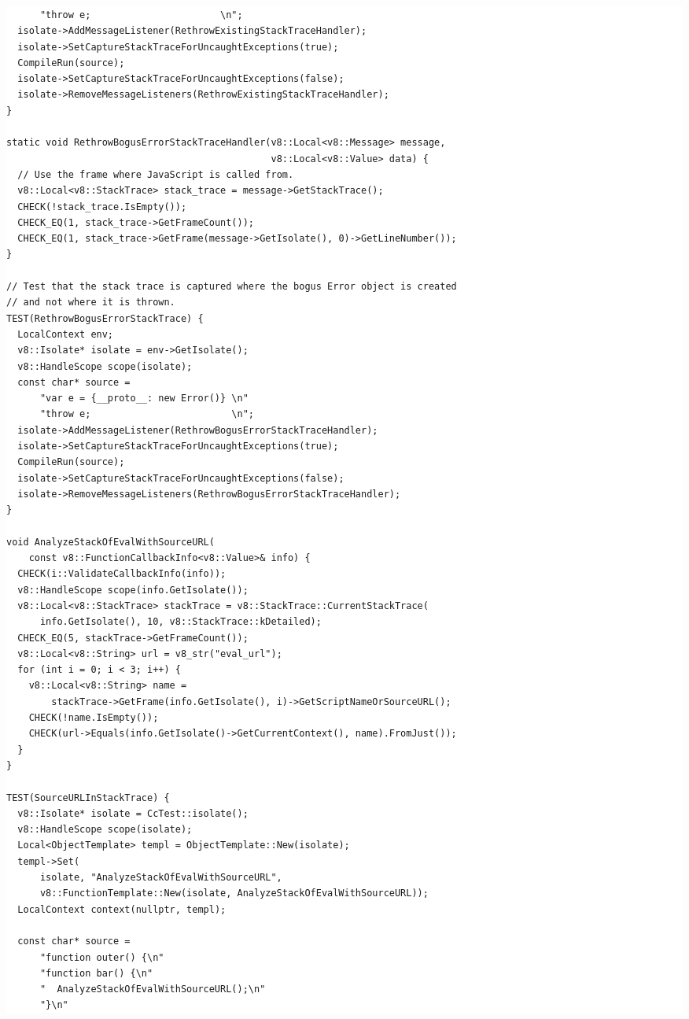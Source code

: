 ```
      "throw e;                       \n";
  isolate->AddMessageListener(RethrowExistingStackTraceHandler);
  isolate->SetCaptureStackTraceForUncaughtExceptions(true);
  CompileRun(source);
  isolate->SetCaptureStackTraceForUncaughtExceptions(false);
  isolate->RemoveMessageListeners(RethrowExistingStackTraceHandler);
}

static void RethrowBogusErrorStackTraceHandler(v8::Local<v8::Message> message,
                                               v8::Local<v8::Value> data) {
  // Use the frame where JavaScript is called from.
  v8::Local<v8::StackTrace> stack_trace = message->GetStackTrace();
  CHECK(!stack_trace.IsEmpty());
  CHECK_EQ(1, stack_trace->GetFrameCount());
  CHECK_EQ(1, stack_trace->GetFrame(message->GetIsolate(), 0)->GetLineNumber());
}

// Test that the stack trace is captured where the bogus Error object is created
// and not where it is thrown.
TEST(RethrowBogusErrorStackTrace) {
  LocalContext env;
  v8::Isolate* isolate = env->GetIsolate();
  v8::HandleScope scope(isolate);
  const char* source =
      "var e = {__proto__: new Error()} \n"
      "throw e;                         \n";
  isolate->AddMessageListener(RethrowBogusErrorStackTraceHandler);
  isolate->SetCaptureStackTraceForUncaughtExceptions(true);
  CompileRun(source);
  isolate->SetCaptureStackTraceForUncaughtExceptions(false);
  isolate->RemoveMessageListeners(RethrowBogusErrorStackTraceHandler);
}

void AnalyzeStackOfEvalWithSourceURL(
    const v8::FunctionCallbackInfo<v8::Value>& info) {
  CHECK(i::ValidateCallbackInfo(info));
  v8::HandleScope scope(info.GetIsolate());
  v8::Local<v8::StackTrace> stackTrace = v8::StackTrace::CurrentStackTrace(
      info.GetIsolate(), 10, v8::StackTrace::kDetailed);
  CHECK_EQ(5, stackTrace->GetFrameCount());
  v8::Local<v8::String> url = v8_str("eval_url");
  for (int i = 0; i < 3; i++) {
    v8::Local<v8::String> name =
        stackTrace->GetFrame(info.GetIsolate(), i)->GetScriptNameOrSourceURL();
    CHECK(!name.IsEmpty());
    CHECK(url->Equals(info.GetIsolate()->GetCurrentContext(), name).FromJust());
  }
}

TEST(SourceURLInStackTrace) {
  v8::Isolate* isolate = CcTest::isolate();
  v8::HandleScope scope(isolate);
  Local<ObjectTemplate> templ = ObjectTemplate::New(isolate);
  templ->Set(
      isolate, "AnalyzeStackOfEvalWithSourceURL",
      v8::FunctionTemplate::New(isolate, AnalyzeStackOfEvalWithSourceURL));
  LocalContext context(nullptr, templ);

  const char* source =
      "function outer() {\n"
      "function bar() {\n"
      "  AnalyzeStackOfEvalWithSourceURL();\n"
      "}\n"
```